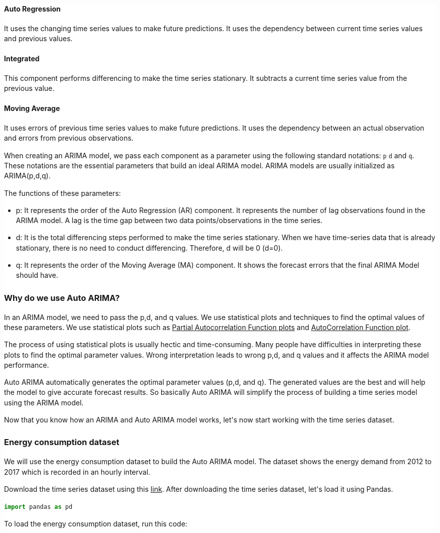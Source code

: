 #### Auto Regression
It uses the changing time series values to make future predictions. It uses the dependency between current time series values and previous values. 

#### Integrated
This component performs differencing to make the time series stationary. It subtracts a current time series value from the previous value.

#### Moving Average
It uses errors of previous time series values to make future predictions. It uses the dependency between an actual observation and errors from previous observations.

When creating an ARIMA model, we pass each component as a parameter using the following standard notations: `p` `d` and `q`. These notations are the essential parameters that build an ideal ARIMA model. ARIMA models are usually initialized as ARIMA(p,d,q).

The functions of these parameters:

- p: It represents the order of the Auto Regression (AR) component. It represents the number of lag observations found in the ARIMA model. A lag is the time gap between two data points/observations in the time series.

- d: It is the total differencing steps performed to make the time series stationary. When we have time-series data that is already stationary, there is no need to conduct differencing. Therefore, d will be 0 (d=0).

- q: It represents the order of the Moving Average (MA) component. It shows the forecast errors that the final ARIMA Model should have.

### Why do we use Auto ARIMA?
In an ARIMA model, we need to pass the p,d, and q values. We use statistical plots and techniques to find the optimal values of these parameters. We use statistical plots such as [Partial Autocorrelation Function plots](https://people.duke.edu/~rnau/411arim3.htm) and [AutoCorrelation Function plot](https://people.duke.edu/~rnau/411arim3.htm). 

The process of using statistical plots is usually hectic and time-consuming. Many people have difficulties in interpreting these plots to find the optimal parameter values. Wrong interpretation leads to wrong p,d, and q values and it affects the ARIMA model performance. 

Auto ARIMA automatically generates the optimal parameter values (p,d, and q). The generated values are the best and will help the model to give accurate forecast results. So basically Auto ARIMA will simplify the process of building a time series model using the ARIMA model.

Now that you know how an ARIMA and Auto ARIMA model works, let's now start working with the time series dataset.

### Energy consumption dataset
We will use the energy consumption dataset to build the Auto ARIMA model. The dataset shows the energy demand from 2012 to 2017 which is recorded in an hourly interval. 

Download the time series dataset using this [link](https://drive.google.com/file/d/1l5MhAnlBYdp5Dk7EvcxzfGJFpvrwbbuw/view?usp=sharing). After downloading the time series dataset, let's load it using Pandas.

```python
import pandas as pd
```
To load the energy consumption dataset, run this code:
